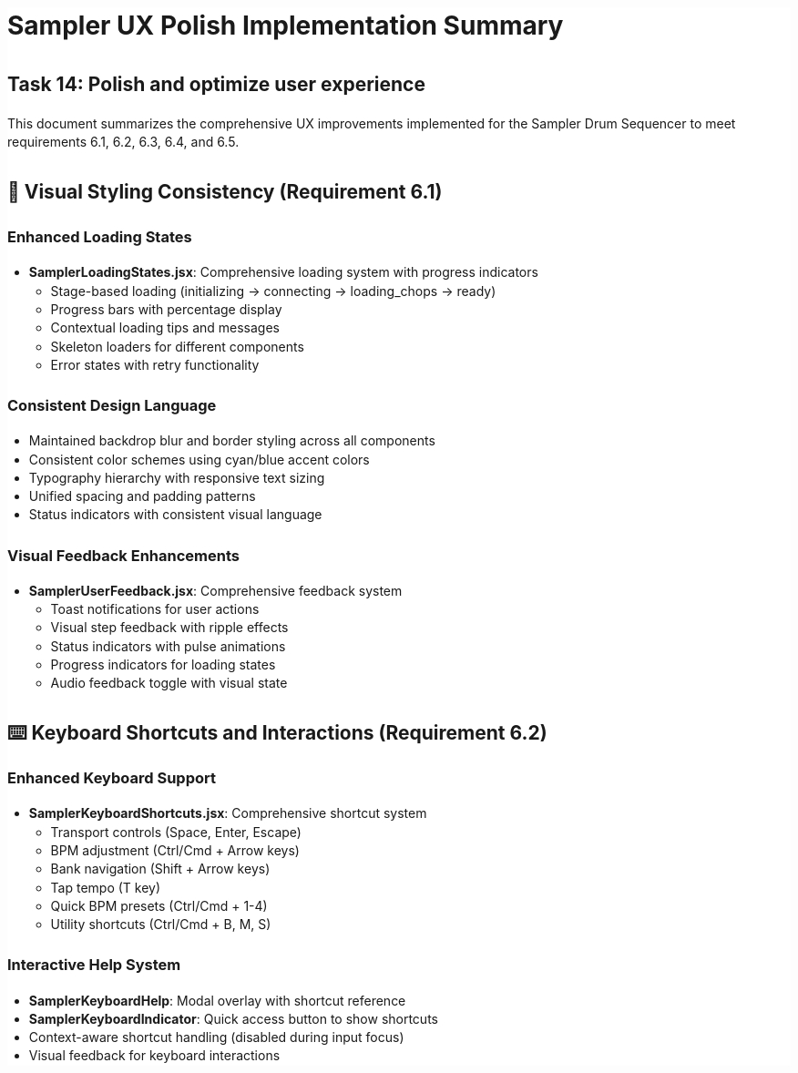 # Sampler UX Polish Implementation Summary

## Task 14: Polish and optimize user experience

This document summarizes the comprehensive UX improvements implemented for the Sampler Drum Sequencer to meet requirements 6.1, 6.2, 6.3, 6.4, and 6.5.

## 🎨 Visual Styling Consistency (Requirement 6.1)

### Enhanced Loading States
- **SamplerLoadingStates.jsx**: Comprehensive loading system with progress indicators
  - Stage-based loading (initializing → connecting → loading_chops → ready)
  - Progress bars with percentage display
  - Contextual loading tips and messages
  - Skeleton loaders for different components
  - Error states with retry functionality

### Consistent Design Language
- Maintained backdrop blur and border styling across all components
- Consistent color schemes using cyan/blue accent colors
- Typography hierarchy with responsive text sizing
- Unified spacing and padding patterns
- Status indicators with consistent visual language

### Visual Feedback Enhancements
- **SamplerUserFeedback.jsx**: Comprehensive feedback system
  - Toast notifications for user actions
  - Visual step feedback with ripple effects
  - Status indicators with pulse animations
  - Progress indicators for loading states
  - Audio feedback toggle with visual state

## ⌨️ Keyboard Shortcuts and Interactions (Requirement 6.2)

### Enhanced Keyboard Support
- **SamplerKeyboardShortcuts.jsx**: Comprehensive shortcut system
  - Transport controls (Space, Enter, Escape)
  - BPM adjustment (Ctrl/Cmd + Arrow keys)
  - Bank navigation (Shift + Arrow keys)
  - Tap tempo (T key)
  - Quick BPM presets (Ctrl/Cmd + 1-4)
  - Utility shortcuts (Ctrl/Cmd + B, M, S)

### Interactive Help System
- **SamplerKeyboardHelp**: Modal overlay with shortcut reference
- **SamplerKeyboardIndicator**: Quick access button to show shortcuts
- Context-aware shortcut handling (disabled during input focus)
- Visual feedback for keyboard interactions
